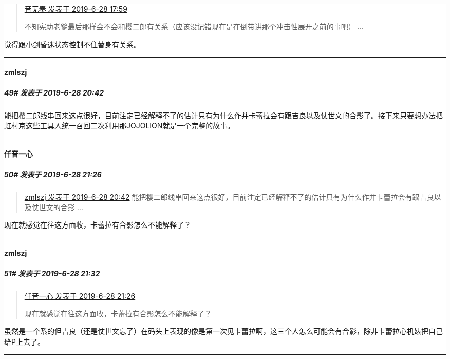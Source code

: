 

<blockquote><a href="httphttps://bbs.saraba1st.com/2b/forum.php?mod=redirect&amp;goto=findpost&amp;pid=44312979&amp;ptid=1832337" target="_blank">音无奏 发表于 2019-6-28 17:59</a>

不知宪助老爹最后那样会不会和樱二郎有关系（应该没记错现在是在倒带讲那个冲击性展开之前的事吧） ...</blockquote>
觉得跟小剑昏迷状态控制不住替身有关系。







*****

####  zmlszj  
##### 49#       发表于 2019-6-28 20:42




能把樱二郎线串回来这点很好，目前注定已经解释不了的估计只有为什么作并卡蕾拉会有跟吉良以及仗世文的合影了。接下来只要想办法把虹村京这些工具人统一召回二次利用那JOJOLION就是一个完整的故事。







*****

####  仟音一心  
##### 50#       发表于 2019-6-28 21:26



<blockquote><a href="httphttps://bbs.saraba1st.com/2b/forum.php?mod=redirect&amp;goto=findpost&amp;pid=44315026&amp;ptid=1832337" target="_blank">zmlszj 发表于 2019-6-28 20:42</a>
能把樱二郎线串回来这点很好，目前注定已经解释不了的估计只有为什么作并卡蕾拉会有跟吉良以及仗世文的合影 ...</blockquote>
现在就感觉在往这方面收，卡蕾拉有合影怎么不能解释了？







*****

####  zmlszj  
##### 51#       发表于 2019-6-28 21:32



<blockquote><a href="httphttps://bbs.saraba1st.com/2b/forum.php?mod=redirect&amp;goto=findpost&amp;pid=44315572&amp;ptid=1832337" target="_blank">仟音一心 发表于 2019-6-28 21:26</a>

现在就感觉在往这方面收，卡蕾拉有合影怎么不能解释了？</blockquote>
虽然是一个系的但吉良（还是仗世文忘了）在码头上表现的像是第一次见卡蕾拉啊，这三个人怎么可能会有合影，除非卡蕾拉心机婊把自己给P上去了。







*****
